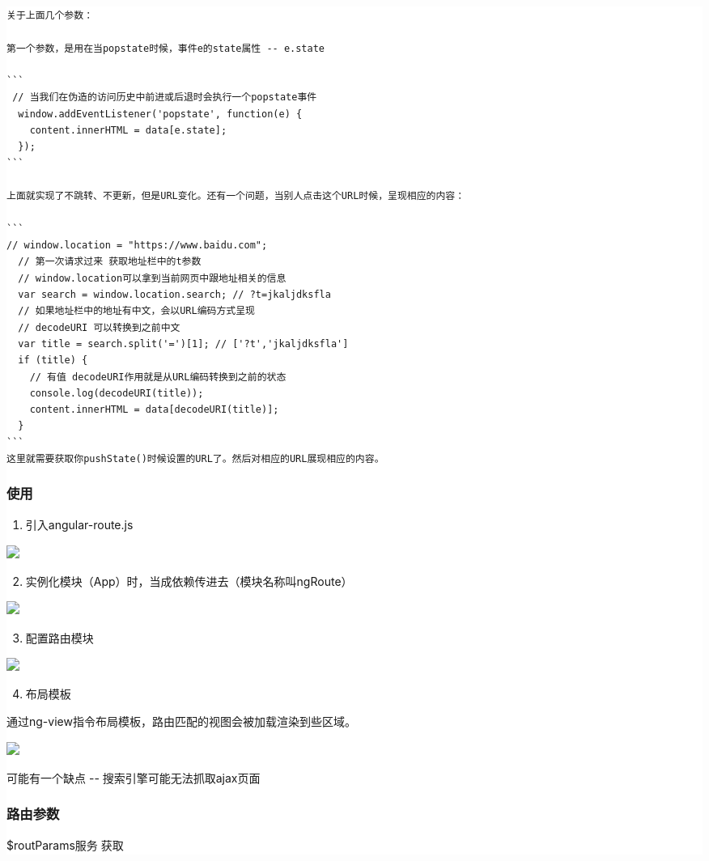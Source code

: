     关于上面几个参数：
    
    第一个参数，是用在当popstate时候，事件e的state属性 -- e.state
    
    ```
     // 当我们在伪造的访问历史中前进或后退时会执行一个popstate事件
      window.addEventListener('popstate', function(e) {
        content.innerHTML = data[e.state];
      });
    ```
    
    上面就实现了不跳转、不更新，但是URL变化。还有一个问题，当别人点击这个URL时候，呈现相应的内容：
    
    ```
    // window.location = "https://www.baidu.com";
      // 第一次请求过来 获取地址栏中的t参数
      // window.location可以拿到当前网页中跟地址相关的信息
      var search = window.location.search; // ?t=jkaljdksfla
      // 如果地址栏中的地址有中文，会以URL编码方式呈现
      // decodeURI 可以转换到之前中文
      var title = search.split('=')[1]; // ['?t','jkaljdksfla']
      if (title) {
        // 有值 decodeURI作用就是从URL编码转换到之前的状态
        console.log(decodeURI(title));
        content.innerHTML = data[decodeURI(title)];
      }
    ```
    这里就需要获取你pushState()时候设置的URL了。然后对相应的URL展现相应的内容。
    
    
### 使用

1. 引入angular-route.js

![](http://i4.buimg.com/567571/f60181e4ad95f2a4.png)

2. 实例化模块（App）时，当成依赖传进去（模块名称叫ngRoute）

![](http://i4.buimg.com/567571/3ae848506bbaefda.png)

3. 配置路由模块

![](http://i1.piimg.com/567571/a17b25483aa73b68.png)

4. 布局模板

通过ng-view指令布局模板，路由匹配的视图会被加载渲染到些区域。

![](http://i4.buimg.com/567571/12ac55a9aa384482.png)

可能有一个缺点 -- 搜索引擎可能无法抓取ajax页面

### 路由参数
$routParams服务 获取
